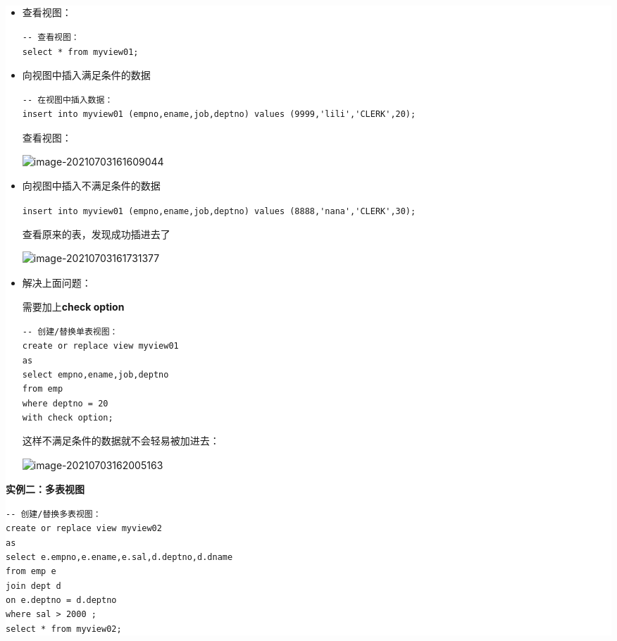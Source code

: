 * 查看视图：

  ```text
  -- 查看视图：
  select * from myview01;
  ```

* 向视图中插入满足条件的数据

  ```text
  -- 在视图中插入数据：
  insert into myview01 (empno,ename,job,deptno) values (9999,'lili','CLERK',20);
  ```

  查看视图：

  ![image-20210703161609044](https://gitee.com/TeaSea33/typora-picgo/raw/master/img/20210703161609.png)

* 向视图中插入不满足条件的数据

  ```text
  insert into myview01 (empno,ename,job,deptno) values (8888,'nana','CLERK',30);
  ```

  查看原来的表，发现成功插进去了

  ![image-20210703161731377](https://gitee.com/TeaSea33/typora-picgo/raw/master/img/20210703161731.png)

* 解决上面问题：

  需要加上**check option**

  ```text
  -- 创建/替换单表视图：
  create or replace view myview01
  as
  select empno,ename,job,deptno 
  from emp
  where deptno = 20
  with check option;
  ```

  这样不满足条件的数据就不会轻易被加进去：

  ![image-20210703162005163](https://gitee.com/TeaSea33/typora-picgo/raw/master/img/20210703162005.png)

**实例二：多表视图**

```text
-- 创建/替换多表视图：
create or replace view myview02
as 
select e.empno,e.ename,e.sal,d.deptno,d.dname
from emp e
join dept d
on e.deptno = d.deptno
where sal > 2000 ;
select * from myview02;
```
